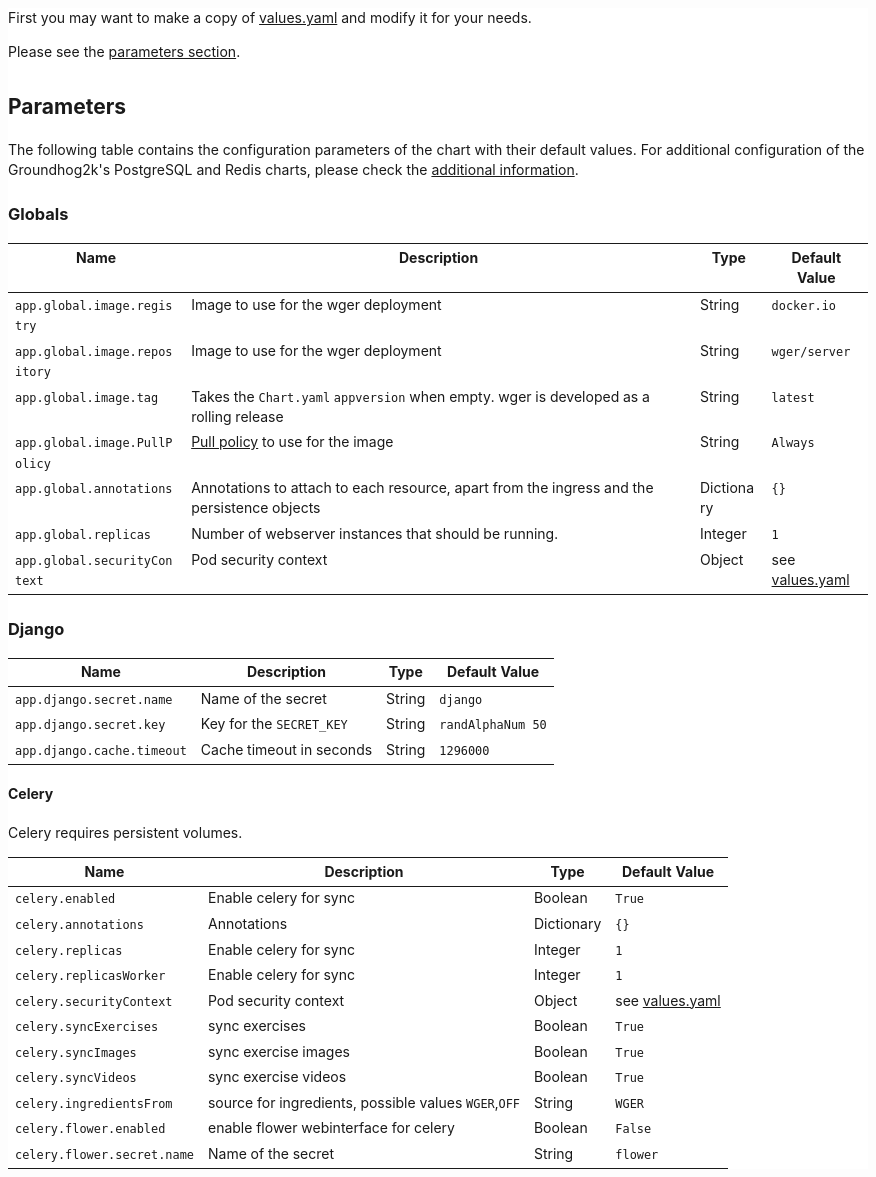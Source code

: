 First you may want to make a copy of [values.yaml](https://github.com/wger-project/helm-charts/blob/master/charts/wger/values.yaml) and modify it for your needs.

Please see the [parameters section](#parameters).


## Parameters

The following table contains the configuration parameters of the chart with their default values.
For additional configuration of the Groundhog2k's PostgreSQL and Redis charts, please check the [additional information](#additional-information).


### Globals

| Name | Description | Type | Default Value |
|------|-------------|------|---------------|
| `app.global.image.registry` | Image to use for the wger deployment | String | `docker.io` |
| `app.global.image.repository` | Image to use for the wger deployment | String | `wger/server` |
| `app.global.image.tag` | Takes the `Chart.yaml` `appversion` when empty. wger is developed as a rolling release | String | `latest` |
| `app.global.image.PullPolicy` | [Pull policy](https://kubernetes.io/docs/concepts/containers/images/#image-pull-policy) to use for the image | String | `Always` |
| `app.global.annotations` | Annotations to attach to each resource, apart from the ingress and the persistence objects | Dictionary | `{}` |
| `app.global.replicas` | Number of webserver instances that should be running. | Integer | `1` |
| `app.global.securityContext` | Pod security context | Object | see [values.yaml](charts/wger/values.yaml)	|


### Django

| Name | Description | Type | Default Value |
|------|-------------|------|---------------|
| `app.django.secret.name` | Name of the secret | String | `django` |
| `app.django.secret.key` | Key for the `SECRET_KEY` | String | `randAlphaNum 50` |
| `app.django.cache.timeout` | Cache timeout in seconds | String | `1296000` |


#### Celery

Celery requires persistent volumes.

| Name | Description | Type | Default Value |
|------|-------------|------|---------------|
| `celery.enabled`            | Enable celery for sync | Boolean    | `True` |
| `celery.annotations`        | Annotations            | Dictionary | `{}`   |
| `celery.replicas`           | Enable celery for sync | Integer    | `1`    |
| `celery.replicasWorker`     | Enable celery for sync | Integer    | `1`    |
| `celery.securityContext`    | Pod security context   | Object     | see [values.yaml](charts/wger/values.yaml) |
| `celery.syncExercises`      | sync exercises         | Boolean    | `True` |
| `celery.syncImages`         | sync exercise images   | Boolean    | `True` |
| `celery.syncVideos`         | sync exercise videos   | Boolean    | `True` |
| `celery.ingredientsFrom`    | source for ingredients, possible values `WGER`,`OFF` | String | `WGER` |
| `celery.flower.enabled`     | enable flower webinterface for celery | Boolean | `False` |
| `celery.flower.secret.name` | Name of the secret     | String     | `flower` |